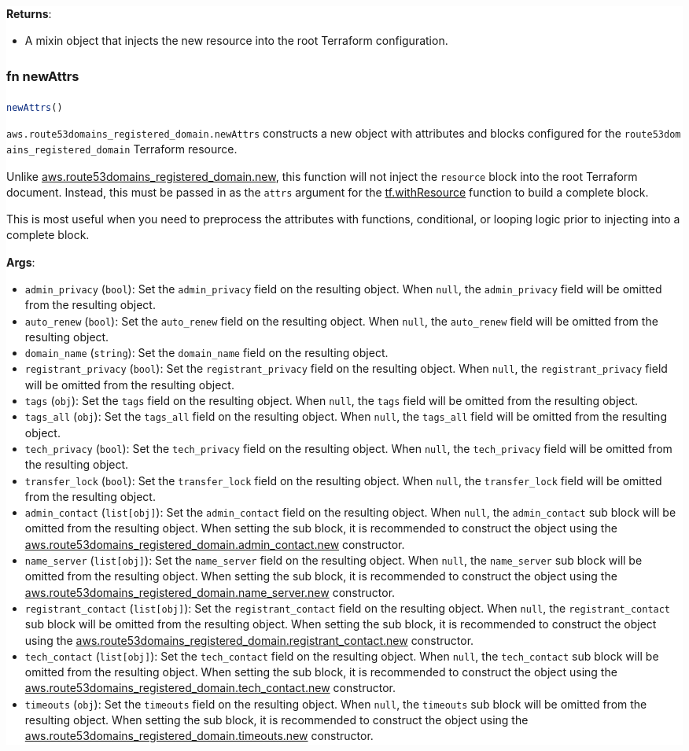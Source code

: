 **Returns**:
- A mixin object that injects the new resource into the root Terraform configuration.


### fn newAttrs

```ts
newAttrs()
```


`aws.route53domains_registered_domain.newAttrs` constructs a new object with attributes and blocks configured for the `route53domains_registered_domain`
Terraform resource.

Unlike [aws.route53domains_registered_domain.new](#fn-new), this function will not inject the `resource`
block into the root Terraform document. Instead, this must be passed in as the `attrs` argument for the
[tf.withResource](https://github.com/tf-libsonnet/core/tree/main/docs#fn-withresource) function to build a complete block.

This is most useful when you need to preprocess the attributes with functions, conditional, or looping logic prior to
injecting into a complete block.

**Args**:
  - `admin_privacy` (`bool`): Set the `admin_privacy` field on the resulting object. When `null`, the `admin_privacy` field will be omitted from the resulting object.
  - `auto_renew` (`bool`): Set the `auto_renew` field on the resulting object. When `null`, the `auto_renew` field will be omitted from the resulting object.
  - `domain_name` (`string`): Set the `domain_name` field on the resulting object.
  - `registrant_privacy` (`bool`): Set the `registrant_privacy` field on the resulting object. When `null`, the `registrant_privacy` field will be omitted from the resulting object.
  - `tags` (`obj`): Set the `tags` field on the resulting object. When `null`, the `tags` field will be omitted from the resulting object.
  - `tags_all` (`obj`): Set the `tags_all` field on the resulting object. When `null`, the `tags_all` field will be omitted from the resulting object.
  - `tech_privacy` (`bool`): Set the `tech_privacy` field on the resulting object. When `null`, the `tech_privacy` field will be omitted from the resulting object.
  - `transfer_lock` (`bool`): Set the `transfer_lock` field on the resulting object. When `null`, the `transfer_lock` field will be omitted from the resulting object.
  - `admin_contact` (`list[obj]`): Set the `admin_contact` field on the resulting object. When `null`, the `admin_contact` sub block will be omitted from the resulting object. When setting the sub block, it is recommended to construct the object using the [aws.route53domains_registered_domain.admin_contact.new](#fn-admin_contactnew) constructor.
  - `name_server` (`list[obj]`): Set the `name_server` field on the resulting object. When `null`, the `name_server` sub block will be omitted from the resulting object. When setting the sub block, it is recommended to construct the object using the [aws.route53domains_registered_domain.name_server.new](#fn-name_servernew) constructor.
  - `registrant_contact` (`list[obj]`): Set the `registrant_contact` field on the resulting object. When `null`, the `registrant_contact` sub block will be omitted from the resulting object. When setting the sub block, it is recommended to construct the object using the [aws.route53domains_registered_domain.registrant_contact.new](#fn-registrant_contactnew) constructor.
  - `tech_contact` (`list[obj]`): Set the `tech_contact` field on the resulting object. When `null`, the `tech_contact` sub block will be omitted from the resulting object. When setting the sub block, it is recommended to construct the object using the [aws.route53domains_registered_domain.tech_contact.new](#fn-tech_contactnew) constructor.
  - `timeouts` (`obj`): Set the `timeouts` field on the resulting object. When `null`, the `timeouts` sub block will be omitted from the resulting object. When setting the sub block, it is recommended to construct the object using the [aws.route53domains_registered_domain.timeouts.new](#fn-timeoutsnew) constructor.
